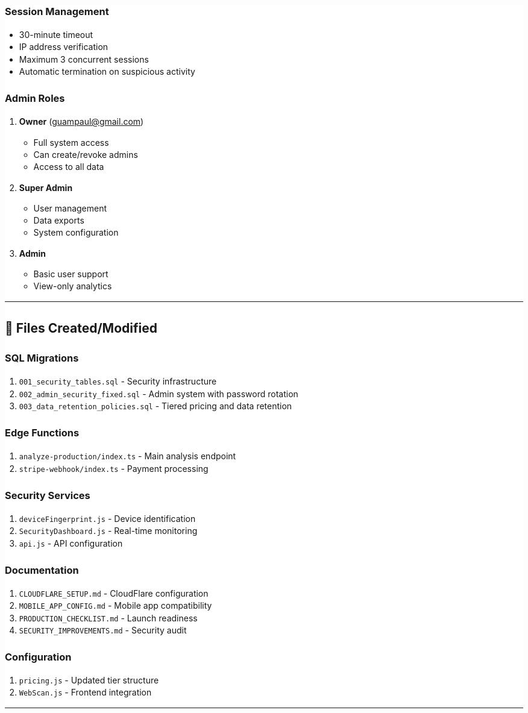 ### Session Management
- 30-minute timeout
- IP address verification
- Maximum 3 concurrent sessions
- Automatic termination on suspicious activity

### Admin Roles
1. **Owner** (guampaul@gmail.com)
   - Full system access
   - Can create/revoke admins
   - Access to all data

2. **Super Admin**
   - User management
   - Data exports
   - System configuration

3. **Admin**
   - Basic user support
   - View-only analytics

---

## 📁 Files Created/Modified

### SQL Migrations
1. `001_security_tables.sql` - Security infrastructure
2. `002_admin_security_fixed.sql` - Admin system with password rotation
3. `003_data_retention_policies.sql` - Tiered pricing and data retention

### Edge Functions
1. `analyze-production/index.ts` - Main analysis endpoint
2. `stripe-webhook/index.ts` - Payment processing

### Security Services
1. `deviceFingerprint.js` - Device identification
2. `SecurityDashboard.js` - Real-time monitoring
3. `api.js` - API configuration

### Documentation
1. `CLOUDFLARE_SETUP.md` - CloudFlare configuration
2. `MOBILE_APP_CONFIG.md` - Mobile app compatibility
3. `PRODUCTION_CHECKLIST.md` - Launch readiness
4. `SECURITY_IMPROVEMENTS.md` - Security audit

### Configuration
1. `pricing.js` - Updated tier structure
2. `WebScan.js` - Frontend integration

---
